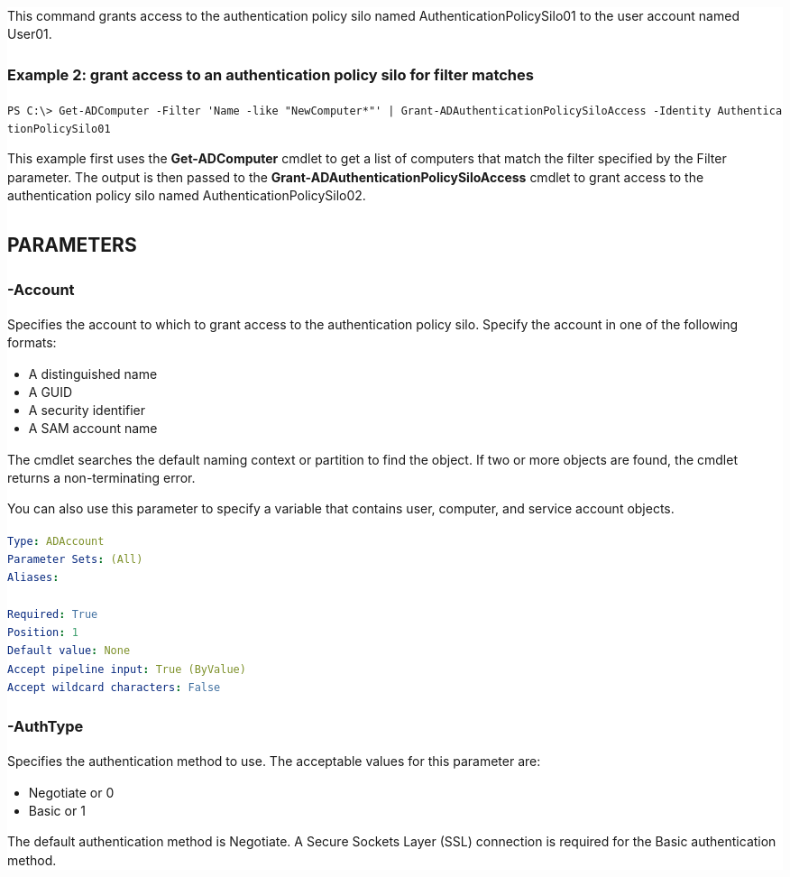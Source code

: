This command grants access to the authentication policy silo named AuthenticationPolicySilo01 to the user account named User01.

### Example 2: grant access to an authentication policy silo for filter matches
```
PS C:\> Get-ADComputer -Filter 'Name -like "NewComputer*"' | Grant-ADAuthenticationPolicySiloAccess -Identity AuthenticationPolicySilo01
```

This example first uses the **Get-ADComputer** cmdlet to get a list of computers that match the filter specified by the Filter parameter.
The output is then passed to the **Grant-ADAuthenticationPolicySiloAccess** cmdlet to grant access to the authentication policy silo named AuthenticationPolicySilo02.

## PARAMETERS

### -Account
Specifies the account to which to grant access to the authentication policy silo.
Specify the account in one of the following formats: 

- A distinguished name
- A GUID 
- A security identifier 
- A SAM account name

The cmdlet searches the default naming context or partition to find the object.
If two or more objects are found, the cmdlet returns a non-terminating error.

You can also use this parameter to specify a variable that contains user, computer, and service account objects.

```yaml
Type: ADAccount
Parameter Sets: (All)
Aliases: 

Required: True
Position: 1
Default value: None
Accept pipeline input: True (ByValue)
Accept wildcard characters: False
```

### -AuthType
Specifies the authentication method to use.
The acceptable values for this parameter are:

- Negotiate or 0
- Basic or 1

The default authentication method is Negotiate.
A Secure Sockets Layer (SSL) connection is required for the Basic authentication method.
